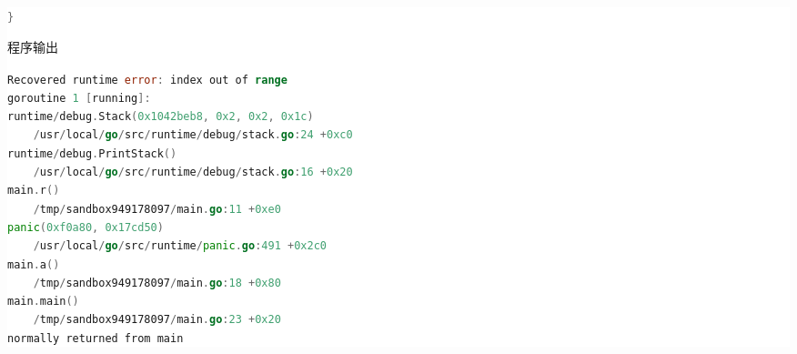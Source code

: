 ```go
}
```
程序输出
```go
Recovered runtime error: index out of range  
goroutine 1 [running]:  
runtime/debug.Stack(0x1042beb8, 0x2, 0x2, 0x1c)  
    /usr/local/go/src/runtime/debug/stack.go:24 +0xc0
runtime/debug.PrintStack()  
    /usr/local/go/src/runtime/debug/stack.go:16 +0x20
main.r()  
    /tmp/sandbox949178097/main.go:11 +0xe0
panic(0xf0a80, 0x17cd50)  
    /usr/local/go/src/runtime/panic.go:491 +0x2c0
main.a()  
    /tmp/sandbox949178097/main.go:18 +0x80
main.main()  
    /tmp/sandbox949178097/main.go:23 +0x20
normally returned from main
```



